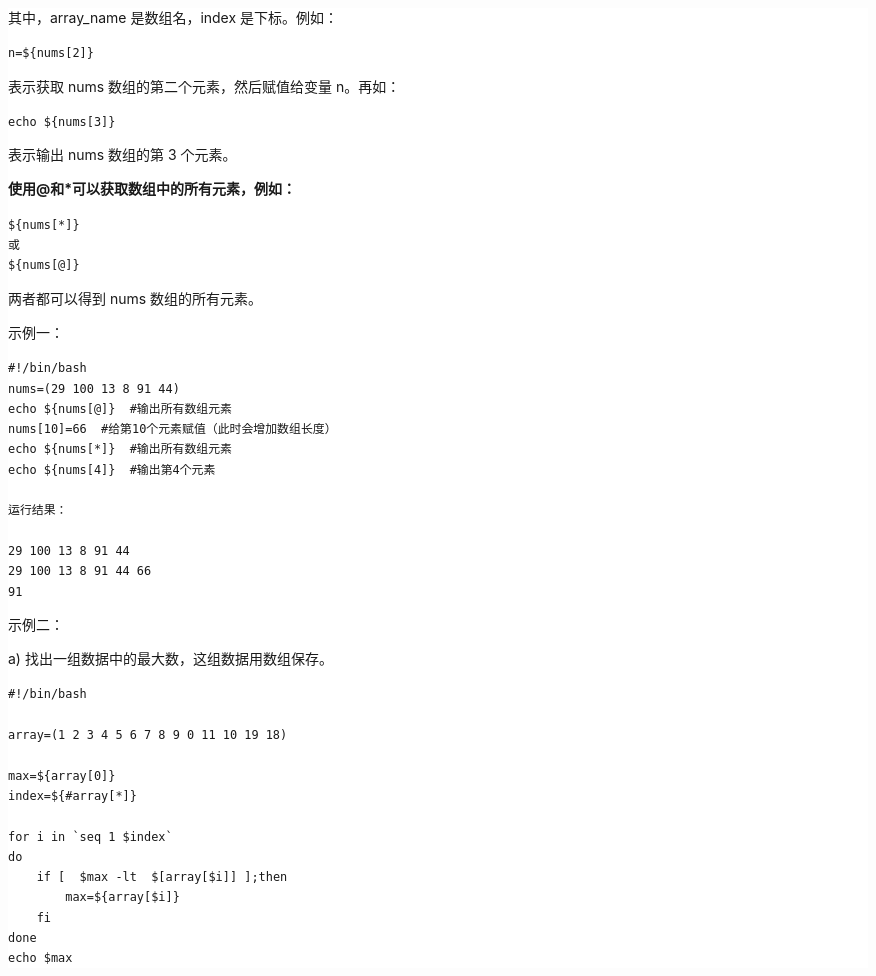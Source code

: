 其中，array_name 是数组名，index 是下标。例如：

```
n=${nums[2]}
```

表示获取 nums 数组的第二个元素，然后赋值给变量 n。再如：

```
echo ${nums[3]}
```

表示输出 nums 数组的第 3 个元素。

**使用@和*可以获取数组中的所有元素，例如：**

```
${nums[*]}
或
${nums[@]}
```

两者都可以得到 nums 数组的所有元素。



示例一：

```shell
#!/bin/bash
nums=(29 100 13 8 91 44)
echo ${nums[@]}  #输出所有数组元素
nums[10]=66  #给第10个元素赋值（此时会增加数组长度）
echo ${nums[*]}  #输出所有数组元素
echo ${nums[4]}  #输出第4个元素

运行结果：

29 100 13 8 91 44
29 100 13 8 91 44 66
91
```



示例二：

a) 找出一组数据中的最大数，这组数据用数组保存。

```shell
#!/bin/bash

array=(1 2 3 4 5 6 7 8 9 0 11 10 19 18)

max=${array[0]} 
index=${#array[*]}

for i in `seq 1 $index`
do
	if [  $max -lt  $[array[$i]] ];then
		max=${array[$i]}
	fi
done
echo $max
```
